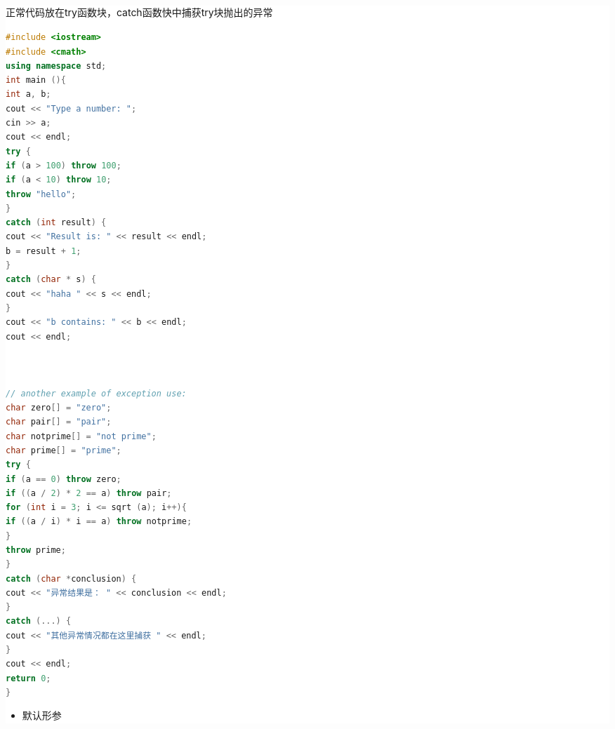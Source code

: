 
正常代码放在try函数块，catch函数快中捕获try块抛出的异常

```cpp
#include <iostream>
#include <cmath>
using namespace std;
int main (){
int a, b;
cout << "Type a number: ";
cin >> a;
cout << endl;
try {
if (a > 100) throw 100;
if (a < 10) throw 10;
throw "hello";
}
catch (int result) {
cout << "Result is: " << result << endl;
b = result + 1;
}
catch (char * s) {
cout << "haha " << s << endl;
}
cout << "b contains: " << b << endl;
cout << endl;



// another example of exception use:
char zero[] = "zero";
char pair[] = "pair";
char notprime[] = "not prime";
char prime[] = "prime";
try {
if (a == 0) throw zero;
if ((a / 2) * 2 == a) throw pair;
for (int i = 3; i <= sqrt (a); i++){
if ((a / i) * i == a) throw notprime;
}
throw prime;
}
catch (char *conclusion) {
cout << "异常结果是： " << conclusion << endl;
}
catch (...) {
cout << "其他异常情况都在这里捕获 " << endl;
}
cout << endl;
return 0;
}
```
- 默认形参
  